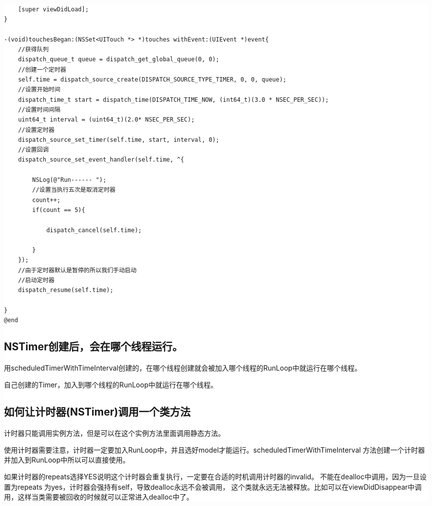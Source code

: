 ```objc
    [super viewDidLoad];
}

-(void)touchesBegan:(NSSet<UITouch *> *)touches withEvent:(UIEvent *)event{
    //获得队列
    dispatch_queue_t queue = dispatch_get_global_queue(0, 0);
    //创建一个定时器
    self.time = dispatch_source_create(DISPATCH_SOURCE_TYPE_TIMER, 0, 0, queue);
    //设置开始时间
    dispatch_time_t start = dispatch_time(DISPATCH_TIME_NOW, (int64_t)(3.0 * NSEC_PER_SEC));
    //设置时间间隔
    uint64_t interval = (uint64_t)(2.0* NSEC_PER_SEC);
    //设置定时器
    dispatch_source_set_timer(self.time, start, interval, 0);
    //设置回调
    dispatch_source_set_event_handler(self.time, ^{

        NSLog(@"Run------ ");
        //设置当执行五次是取消定时器
        count++;
        if(count == 5){

            dispatch_cancel(self.time);

        }
    });
    //由于定时器默认是暂停的所以我们手动启动
    //启动定时器
    dispatch_resume(self.time);

}
@end
```

## NSTimer创建后，会在哪个线程运行。

用scheduledTimerWithTimeInterval创建的，在哪个线程创建就会被加入哪个线程的RunLoop中就运行在哪个线程。

自己创建的Timer，加入到哪个线程的RunLoop中就运行在哪个线程。

## 如何让计时器(NSTimer)调用一个类方法

计时器只能调用实例方法，但是可以在这个实例方法里面调用静态方法。

使用计时器需要注意，计时器一定要加入RunLoop中，并且选好model才能运行。scheduledTimerWithTimeInterval 方法创建一个计时器并加入到RunLoop中所以可以直接使用。

如果计时器的repeats选择YES说明这个计时器会重复执行，一定要在合适的时机调用计时器的invalid。 不能在dealloc中调用，因为一旦设置为repeats 为yes，计时器会强持有self，导致dealloc永远不会被调用， 这个类就永远无法被释放。比如可以在viewDidDisappear中调用，这样当类需要被回收的时候就可以正常进入dealloc中了。
